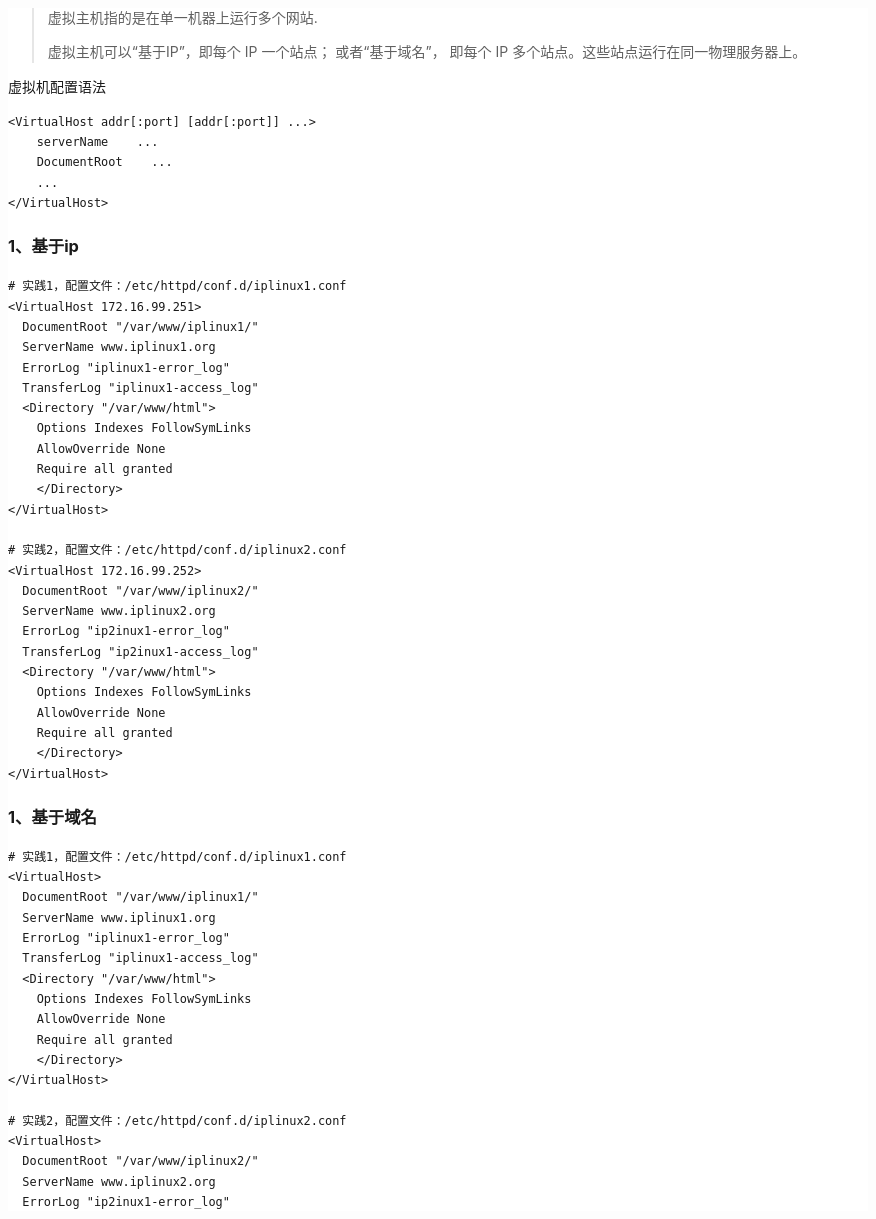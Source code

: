 > 虚拟主机指的是在单一机器上运行多个网站.
>
> 虚拟主机可以“基于IP”，即每个 IP 一个站点； 或者“基于域名”， 即每个 IP 多个站点。这些站点运行在同一物理服务器上。

虚拟机配置语法

```shell
<VirtualHost addr[:port] [addr[:port]] ...> 
    serverName    ...
    DocumentRoot	...
    ...
</VirtualHost>
```

### 1、基于ip

```shell
# 实践1，配置文件：/etc/httpd/conf.d/iplinux1.conf
<VirtualHost 172.16.99.251>
  DocumentRoot "/var/www/iplinux1/"
  ServerName www.iplinux1.org
  ErrorLog "iplinux1-error_log"
  TransferLog "iplinux1-access_log"
  <Directory "/var/www/html">
    Options Indexes FollowSymLinks
    AllowOverride None
    Require all granted
	</Directory>
</VirtualHost>

# 实践2，配置文件：/etc/httpd/conf.d/iplinux2.conf
<VirtualHost 172.16.99.252>
  DocumentRoot "/var/www/iplinux2/"
  ServerName www.iplinux2.org
  ErrorLog "ip2inux1-error_log"
  TransferLog "ip2inux1-access_log"
  <Directory "/var/www/html">
    Options Indexes FollowSymLinks
    AllowOverride None
    Require all granted
	</Directory>
</VirtualHost>
```



### 1、基于域名

```shell
# 实践1，配置文件：/etc/httpd/conf.d/iplinux1.conf
<VirtualHost>
  DocumentRoot "/var/www/iplinux1/"
  ServerName www.iplinux1.org
  ErrorLog "iplinux1-error_log"
  TransferLog "iplinux1-access_log"
  <Directory "/var/www/html">
    Options Indexes FollowSymLinks
    AllowOverride None
    Require all granted
	</Directory>
</VirtualHost>

# 实践2，配置文件：/etc/httpd/conf.d/iplinux2.conf
<VirtualHost>
  DocumentRoot "/var/www/iplinux2/"
  ServerName www.iplinux2.org
  ErrorLog "ip2inux1-error_log"
```